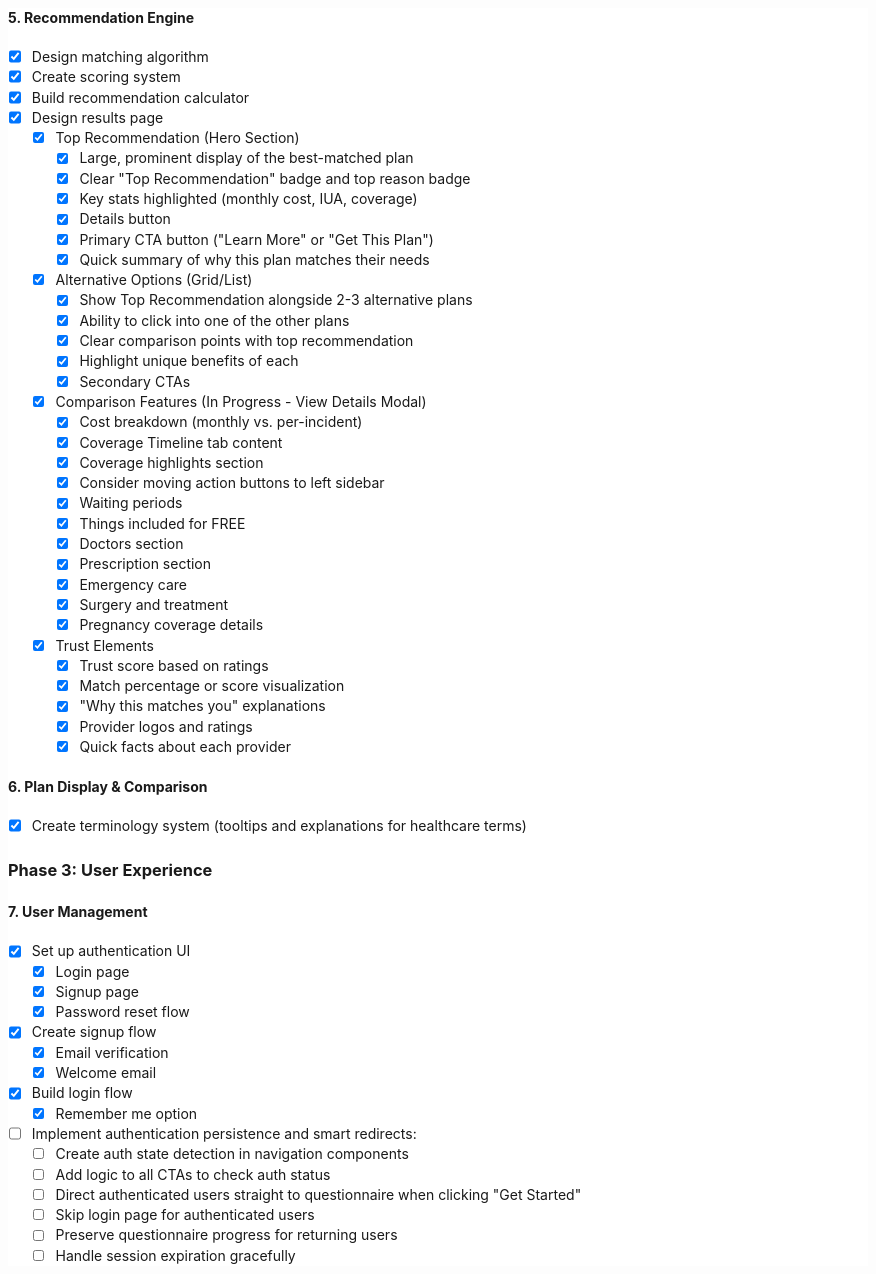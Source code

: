 #### 5. Recommendation Engine
- [x] Design matching algorithm
- [x] Create scoring system
- [x] Build recommendation calculator
- [x] Design results page
  - [x] Top Recommendation (Hero Section)
    - [x] Large, prominent display of the best-matched plan
    - [x] Clear "Top Recommendation" badge and top reason badge
    - [x] Key stats highlighted (monthly cost, IUA, coverage)
    - [x] Details button
    - [x] Primary CTA button ("Learn More" or "Get This Plan")
    - [x] Quick summary of why this plan matches their needs

  - [x] Alternative Options (Grid/List)
    - [x] Show Top Recommendation alongside 2-3 alternative plans
    - [x] Ability to click into one of the other plans
    - [x] Clear comparison points with top recommendation
    - [x] Highlight unique benefits of each
    - [x] Secondary CTAs

  - [x] Comparison Features (In Progress - View Details Modal)
    - [x] Cost breakdown (monthly vs. per-incident)
    - [x] Coverage Timeline tab content
    - [x] Coverage highlights section
    - [x] Consider moving action buttons to left sidebar
    - [x] Waiting periods
    - [x] Things included for FREE
    - [x] Doctors section
    - [x] Prescription section
    - [x] Emergency care
    - [x] Surgery and treatment
    - [x] Pregnancy coverage details

  - [x] Trust Elements
    - [x] Trust score based on ratings
    - [x] Match percentage or score visualization
    - [x] "Why this matches you" explanations
    - [x] Provider logos and ratings
    - [x] Quick facts about each provider

#### 6. Plan Display & Comparison
- [x] Create terminology system (tooltips and explanations for healthcare terms)

### Phase 3: User Experience

#### 7. User Management
- [x] Set up authentication UI
  - [x] Login page
  - [x] Signup page
  - [x] Password reset flow
- [x] Create signup flow
  - [x] Email verification
  - [x] Welcome email
- [x] Build login flow
  - [x] Remember me option
- [ ] Implement authentication persistence and smart redirects:
  - [ ] Create auth state detection in navigation components
  - [ ] Add logic to all CTAs to check auth status
  - [ ] Direct authenticated users straight to questionnaire when clicking "Get Started"
  - [ ] Skip login page for authenticated users
  - [ ] Preserve questionnaire progress for returning users
  - [ ] Handle session expiration gracefully
